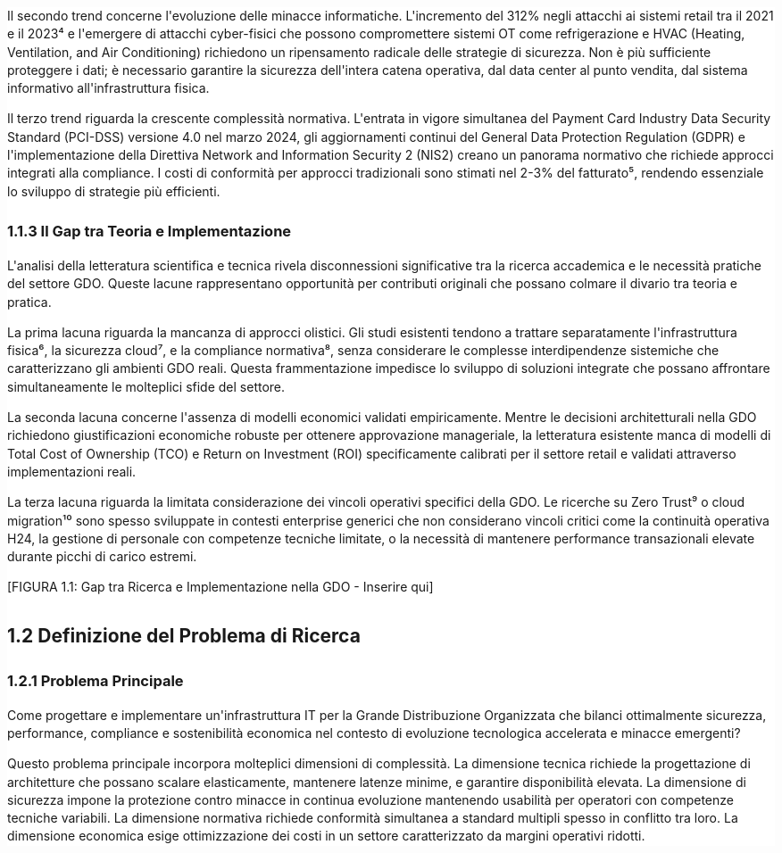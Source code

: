 Il secondo trend concerne l'evoluzione delle minacce informatiche. L'incremento del 312% negli attacchi ai sistemi retail tra il 2021 e il 2023⁴ e l'emergere di attacchi cyber-fisici che possono compromettere sistemi OT come refrigerazione e HVAC (Heating, Ventilation, and Air Conditioning) richiedono un ripensamento radicale delle strategie di sicurezza. Non è più sufficiente proteggere i dati; è necessario garantire la sicurezza dell'intera catena operativa, dal data center al punto vendita, dal sistema informativo all'infrastruttura fisica.

Il terzo trend riguarda la crescente complessità normativa. L'entrata in vigore simultanea del Payment Card Industry Data Security Standard (PCI-DSS) versione 4.0 nel marzo 2024, gli aggiornamenti continui del General Data Protection Regulation (GDPR) e l'implementazione della Direttiva Network and Information Security 2 (NIS2) creano un panorama normativo che richiede approcci integrati alla compliance. I costi di conformità per approcci tradizionali sono stimati nel 2-3% del fatturato⁵, rendendo essenziale lo sviluppo di strategie più efficienti.

### 1.1.3 Il Gap tra Teoria e Implementazione

L'analisi della letteratura scientifica e tecnica rivela disconnessioni significative tra la ricerca accademica e le necessità pratiche del settore GDO. Queste lacune rappresentano opportunità per contributi originali che possano colmare il divario tra teoria e pratica.

La prima lacuna riguarda la mancanza di approcci olistici. Gli studi esistenti tendono a trattare separatamente l'infrastruttura fisica⁶, la sicurezza cloud⁷, e la compliance normativa⁸, senza considerare le complesse interdipendenze sistemiche che caratterizzano gli ambienti GDO reali. Questa frammentazione impedisce lo sviluppo di soluzioni integrate che possano affrontare simultaneamente le molteplici sfide del settore.

La seconda lacuna concerne l'assenza di modelli economici validati empiricamente. Mentre le decisioni architetturali nella GDO richiedono giustificazioni economiche robuste per ottenere approvazione manageriale, la letteratura esistente manca di modelli di Total Cost of Ownership (TCO) e Return on Investment (ROI) specificamente calibrati per il settore retail e validati attraverso implementazioni reali.

La terza lacuna riguarda la limitata considerazione dei vincoli operativi specifici della GDO. Le ricerche su Zero Trust⁹ o cloud migration¹⁰ sono spesso sviluppate in contesti enterprise generici che non considerano vincoli critici come la continuità operativa H24, la gestione di personale con competenze tecniche limitate, o la necessità di mantenere performance transazionali elevate durante picchi di carico estremi.

[FIGURA 1.1: Gap tra Ricerca e Implementazione nella GDO - Inserire qui]

## 1.2 Definizione del Problema di Ricerca

### 1.2.1 Problema Principale

Come progettare e implementare un'infrastruttura IT per la Grande Distribuzione Organizzata che bilanci ottimalmente sicurezza, performance, compliance e sostenibilità economica nel contesto di evoluzione tecnologica accelerata e minacce emergenti?

Questo problema principale incorpora molteplici dimensioni di complessità. La dimensione tecnica richiede la progettazione di architetture che possano scalare elasticamente, mantenere latenze minime, e garantire disponibilità elevata. La dimensione di sicurezza impone la protezione contro minacce in continua evoluzione mantenendo usabilità per operatori con competenze tecniche variabili. La dimensione normativa richiede conformità simultanea a standard multipli spesso in conflitto tra loro. La dimensione economica esige ottimizzazione dei costi in un settore caratterizzato da margini operativi ridotti.
